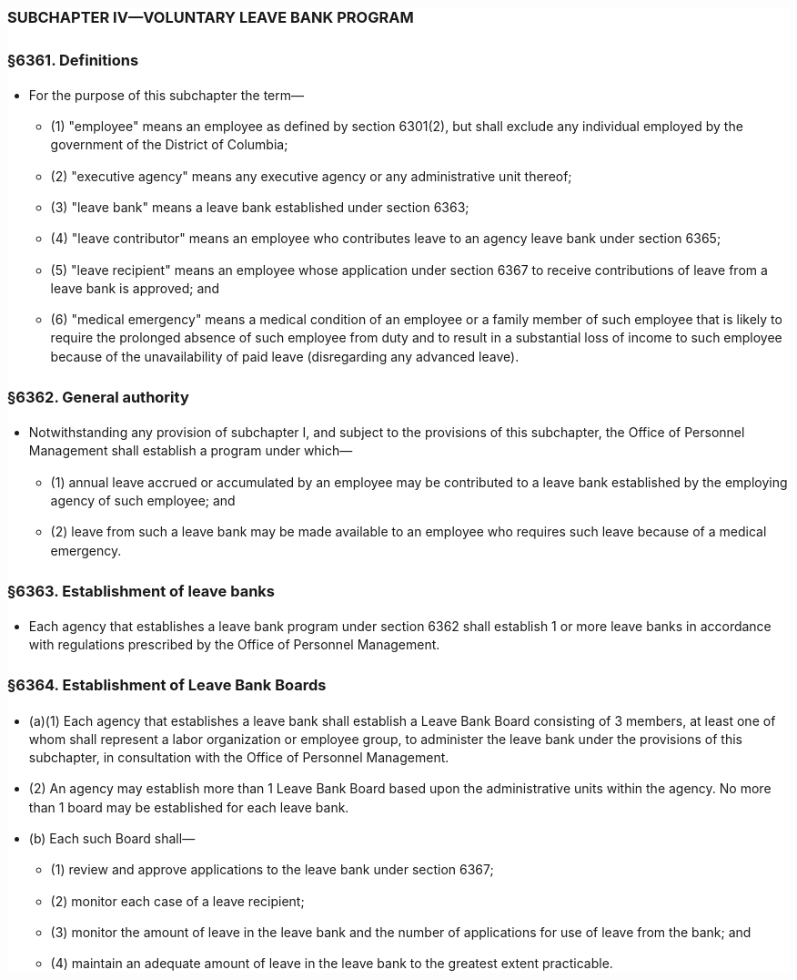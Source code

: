 ### SUBCHAPTER IV—VOLUNTARY LEAVE BANK PROGRAM

### §6361. Definitions
* For the purpose of this subchapter the term—

  * (1) "employee" means an employee as defined by section 6301(2), but shall exclude any individual employed by the government of the District of Columbia;

  * (2) "executive agency" means any executive agency or any administrative unit thereof;

  * (3) "leave bank" means a leave bank established under section 6363;

  * (4) "leave contributor" means an employee who contributes leave to an agency leave bank under section 6365;

  * (5) "leave recipient" means an employee whose application under section 6367 to receive contributions of leave from a leave bank is approved; and

  * (6) "medical emergency" means a medical condition of an employee or a family member of such employee that is likely to require the prolonged absence of such employee from duty and to result in a substantial loss of income to such employee because of the unavailability of paid leave (disregarding any advanced leave).

### §6362. General authority
* Notwithstanding any provision of subchapter I, and subject to the provisions of this subchapter, the Office of Personnel Management shall establish a program under which—

  * (1) annual leave accrued or accumulated by an employee may be contributed to a leave bank established by the employing agency of such employee; and

  * (2) leave from such a leave bank may be made available to an employee who requires such leave because of a medical emergency.

### §6363. Establishment of leave banks
* Each agency that establishes a leave bank program under section 6362 shall establish 1 or more leave banks in accordance with regulations prescribed by the Office of Personnel Management.

### §6364. Establishment of Leave Bank Boards
* (a)(1) Each agency that establishes a leave bank shall establish a Leave Bank Board consisting of 3 members, at least one of whom shall represent a labor organization or employee group, to administer the leave bank under the provisions of this subchapter, in consultation with the Office of Personnel Management.

* (2) An agency may establish more than 1 Leave Bank Board based upon the administrative units within the agency. No more than 1 board may be established for each leave bank.

* (b) Each such Board shall—

  * (1) review and approve applications to the leave bank under section 6367;

  * (2) monitor each case of a leave recipient;

  * (3) monitor the amount of leave in the leave bank and the number of applications for use of leave from the bank; and

  * (4) maintain an adequate amount of leave in the leave bank to the greatest extent practicable.
